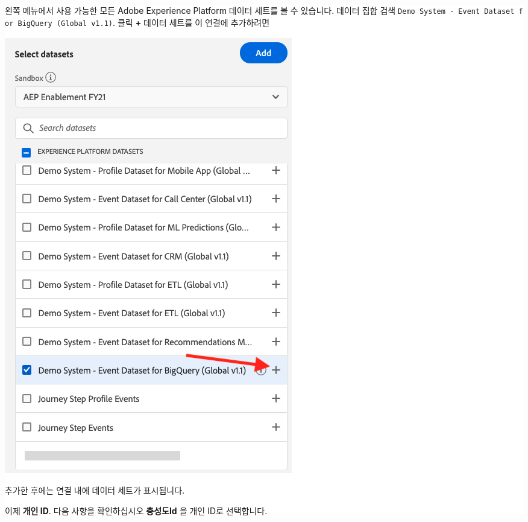 왼쪽 메뉴에서 사용 가능한 모든 Adobe Experience Platform 데이터 세트를 볼 수 있습니다. 데이터 집합 검색 `Demo System - Event Dataset for BigQuery (Global v1.1)`. 클릭 **+** 데이터 세트를 이 연결에 추가하려면

![데모](./images/6.png)

추가한 후에는 연결 내에 데이터 세트가 표시됩니다.

이제 **개인 ID**. 다음 사항을 확인하십시오 **충성도Id** 을 개인 ID로 선택합니다.
